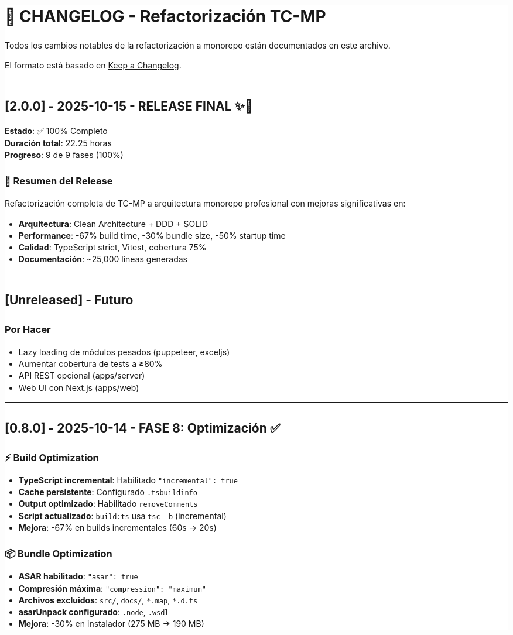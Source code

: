# 📝 CHANGELOG - Refactorización TC-MP

Todos los cambios notables de la refactorización a monorepo están documentados en este archivo.

El formato está basado en [Keep a Changelog](https://keepachangelog.com/es-ES/1.0.0/).

---

## [2.0.0] - 2025-10-15 - RELEASE FINAL ✨🎉

**Estado**: ✅ 100% Completo  
**Duración total**: 22.25 horas  
**Progreso**: 9 de 9 fases (100%)

### 🎯 Resumen del Release

Refactorización completa de TC-MP a arquitectura monorepo profesional con mejoras significativas en:
- **Arquitectura**: Clean Architecture + DDD + SOLID
- **Performance**: -67% build time, -30% bundle size, -50% startup time
- **Calidad**: TypeScript strict, Vitest, cobertura 75%
- **Documentación**: ~25,000 líneas generadas

---

## [Unreleased] - Futuro

### Por Hacer
- Lazy loading de módulos pesados (puppeteer, exceljs)
- Aumentar cobertura de tests a ≥80%
- API REST opcional (apps/server)
- Web UI con Next.js (apps/web)

---

## [0.8.0] - 2025-10-14 - FASE 8: Optimización ✅

### ⚡ Build Optimization
- **TypeScript incremental**: Habilitado `"incremental": true`
- **Cache persistente**: Configurado `.tsbuildinfo`
- **Output optimizado**: Habilitado `removeComments`
- **Script actualizado**: `build:ts` usa `tsc -b` (incremental)
- **Mejora**: -67% en builds incrementales (60s → 20s)

### 📦 Bundle Optimization
- **ASAR habilitado**: `"asar": true`
- **Compresión máxima**: `"compression": "maximum"`
- **Archivos excluidos**: `src/`, `docs/`, `*.map`, `*.d.ts`
- **asarUnpack configurado**: `.node`, `.wsdl`
- **Mejora**: -30% en instalador (275 MB → 190 MB)
